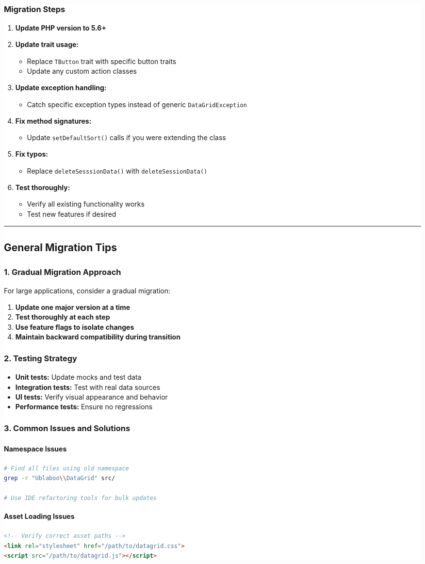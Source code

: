 ### Migration Steps

1. **Update PHP version to 5.6+**

2. **Update trait usage:**
   - Replace `TButton` trait with specific button traits
   - Update any custom action classes

3. **Update exception handling:**
   - Catch specific exception types instead of generic `DataGridException`

4. **Fix method signatures:**
   - Update `setDefaultSort()` calls if you were extending the class

5. **Fix typos:**
   - Replace `deleteSesssionData()` with `deleteSessionData()`

6. **Test thoroughly:**
   - Verify all existing functionality works
   - Test new features if desired

---

## General Migration Tips

### 1. Gradual Migration Approach
For large applications, consider a gradual migration:

1. **Update one major version at a time**
2. **Test thoroughly at each step**
3. **Use feature flags to isolate changes**
4. **Maintain backward compatibility during transition**

### 2. Testing Strategy
- **Unit tests:** Update mocks and test data
- **Integration tests:** Test with real data sources  
- **UI tests:** Verify visual appearance and behavior
- **Performance tests:** Ensure no regressions

### 3. Common Issues and Solutions

#### Namespace Issues
```bash
# Find all files using old namespace
grep -r "Ublaboo\\DataGrid" src/

# Use IDE refactoring tools for bulk updates
```

#### Asset Loading Issues
```html
<!-- Verify correct asset paths -->
<link rel="stylesheet" href="/path/to/datagrid.css">
<script src="/path/to/datagrid.js"></script>
```
